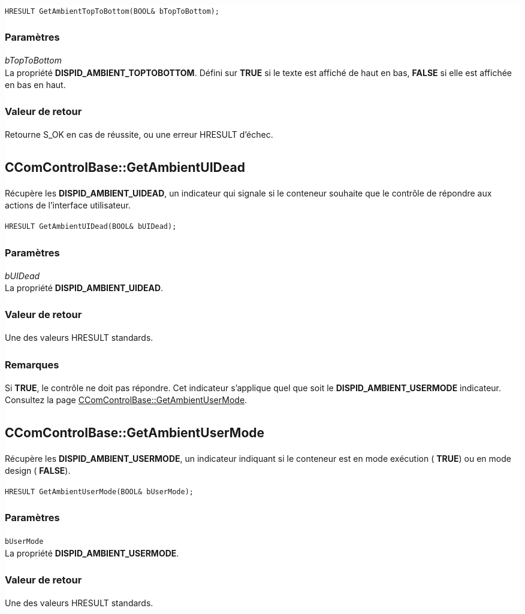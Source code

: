 ```
HRESULT GetAmbientTopToBottom(BOOL& bTopToBottom);
```  
  
### <a name="parameters"></a>Paramètres  
 *bTopToBottom*  
 La propriété **DISPID_AMBIENT_TOPTOBOTTOM**. Défini sur **TRUE** si le texte est affiché de haut en bas, **FALSE** si elle est affichée en bas en haut.  
  
### <a name="return-value"></a>Valeur de retour  
 Retourne S_OK en cas de réussite, ou une erreur HRESULT d’échec.  
  
##  <a name="a-namegetambientuideada--ccomcontrolbasegetambientuidead"></a><a name="getambientuidead"></a>CComControlBase::GetAmbientUIDead  
 Récupère les **DISPID_AMBIENT_UIDEAD**, un indicateur qui signale si le conteneur souhaite que le contrôle de répondre aux actions de l’interface utilisateur.  
  
```
HRESULT GetAmbientUIDead(BOOL& bUIDead);
```  
  
### <a name="parameters"></a>Paramètres  
 *bUIDead*  
 La propriété **DISPID_AMBIENT_UIDEAD**.  
  
### <a name="return-value"></a>Valeur de retour  
 Une des valeurs HRESULT standards.  
  
### <a name="remarks"></a>Remarques  
 Si **TRUE**, le contrôle ne doit pas répondre. Cet indicateur s’applique quel que soit le **DISPID_AMBIENT_USERMODE** indicateur. Consultez la page [CComControlBase::GetAmbientUserMode](#getambientusermode).  
  
##  <a name="a-namegetambientusermodea--ccomcontrolbasegetambientusermode"></a><a name="getambientusermode"></a>CComControlBase::GetAmbientUserMode  
 Récupère les **DISPID_AMBIENT_USERMODE**, un indicateur indiquant si le conteneur est en mode exécution ( **TRUE**) ou en mode design ( **FALSE**).  
  
```
HRESULT GetAmbientUserMode(BOOL& bUserMode);
```  
  
### <a name="parameters"></a>Paramètres  
 `bUserMode`  
 La propriété **DISPID_AMBIENT_USERMODE**.  
  
### <a name="return-value"></a>Valeur de retour  
 Une des valeurs HRESULT standards.  
  